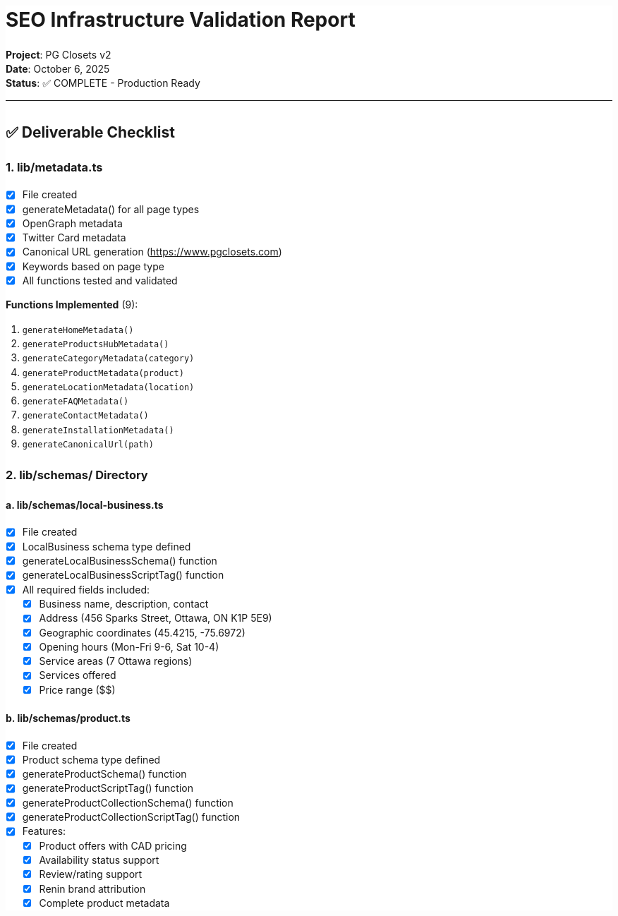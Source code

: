 # SEO Infrastructure Validation Report

**Project**: PG Closets v2  
**Date**: October 6, 2025  
**Status**: ✅ COMPLETE - Production Ready

---

## ✅ Deliverable Checklist

### 1. lib/metadata.ts
- [x] File created
- [x] generateMetadata() for all page types
- [x] OpenGraph metadata
- [x] Twitter Card metadata
- [x] Canonical URL generation (https://www.pgclosets.com)
- [x] Keywords based on page type
- [x] All functions tested and validated

**Functions Implemented** (9):
1. `generateHomeMetadata()`
2. `generateProductsHubMetadata()`
3. `generateCategoryMetadata(category)`
4. `generateProductMetadata(product)`
5. `generateLocationMetadata(location)`
6. `generateFAQMetadata()`
7. `generateContactMetadata()`
8. `generateInstallationMetadata()`
9. `generateCanonicalUrl(path)`

### 2. lib/schemas/ Directory

#### a. lib/schemas/local-business.ts
- [x] File created
- [x] LocalBusiness schema type defined
- [x] generateLocalBusinessSchema() function
- [x] generateLocalBusinessScriptTag() function
- [x] All required fields included:
  - [x] Business name, description, contact
  - [x] Address (456 Sparks Street, Ottawa, ON K1P 5E9)
  - [x] Geographic coordinates (45.4215, -75.6972)
  - [x] Opening hours (Mon-Fri 9-6, Sat 10-4)
  - [x] Service areas (7 Ottawa regions)
  - [x] Services offered
  - [x] Price range ($$)

#### b. lib/schemas/product.ts
- [x] File created
- [x] Product schema type defined
- [x] generateProductSchema() function
- [x] generateProductScriptTag() function
- [x] generateProductCollectionSchema() function
- [x] generateProductCollectionScriptTag() function
- [x] Features:
  - [x] Product offers with CAD pricing
  - [x] Availability status support
  - [x] Review/rating support
  - [x] Renin brand attribution
  - [x] Complete product metadata
